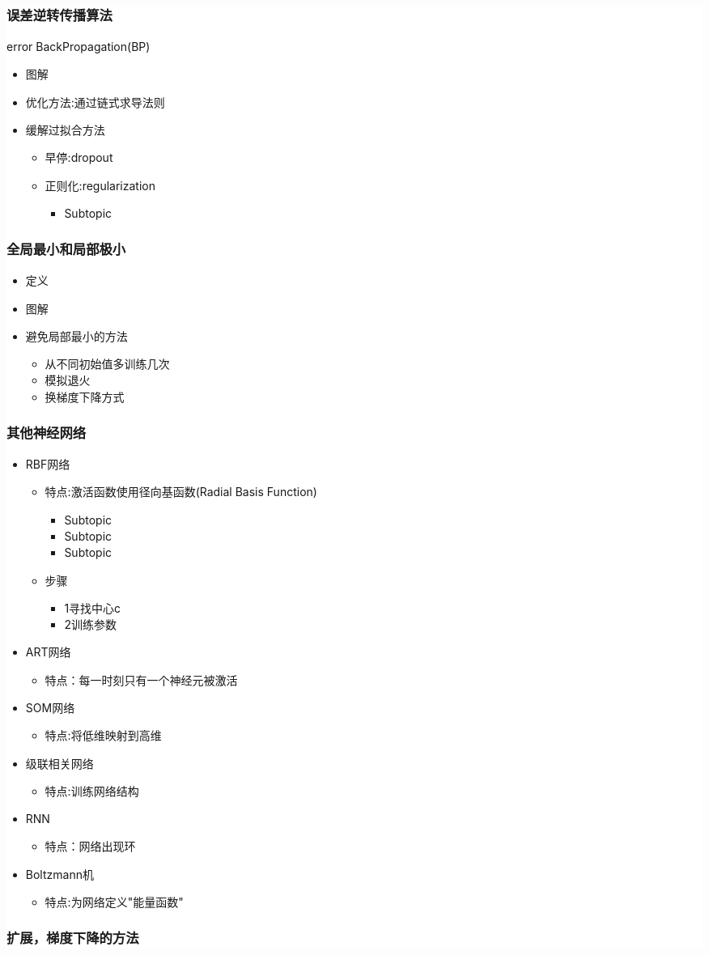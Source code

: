 ### 误差逆转传播算法
error BackPropagation(BP)

- 图解
- 优化方法:通过链式求导法则
- 缓解过拟合方法

	- 早停:dropout
	- 正则化:regularization

		- Subtopic

### 全局最小和局部极小

- 定义
- 图解
- 避免局部最小的方法

	- 从不同初始值多训练几次
	- 模拟退火
	- 换梯度下降方式

### 其他神经网络

- RBF网络

	- 特点:激活函数使用径向基函数(Radial Basis Function)

		- Subtopic
		- Subtopic
		- Subtopic

	- 步骤

		- 1寻找中心c
		- 2训练参数

- ART网络

	- 特点：每一时刻只有一个神经元被激活

- SOM网络

	- 特点:将低维映射到高维

- 级联相关网络

	- 特点:训练网络结构

- RNN

	- 特点：网络出现环

- Boltzmann机

	- 特点:为网络定义"能量函数"

### 扩展，梯度下降的方法
